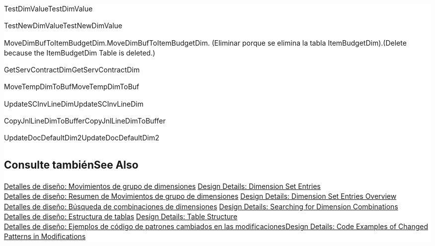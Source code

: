  <span data-ttu-id="a75c2-198">TestDimValue</span><span class="sxs-lookup"><span data-stu-id="a75c2-198">TestDimValue</span></span>  

 <span data-ttu-id="a75c2-199">TestNewDimValue</span><span class="sxs-lookup"><span data-stu-id="a75c2-199">TestNewDimValue</span></span>  

 <span data-ttu-id="a75c2-200">MoveDimBufToItemBudgetDim.</span><span class="sxs-lookup"><span data-stu-id="a75c2-200">MoveDimBufToItemBudgetDim.</span></span> <span data-ttu-id="a75c2-201">(Eliminar porque se elimina la tabla ItemBudgetDim).</span><span class="sxs-lookup"><span data-stu-id="a75c2-201">(Delete because the ItemBudgetDim Table is deleted.)</span></span>  

 <span data-ttu-id="a75c2-202">GetServContractDim</span><span class="sxs-lookup"><span data-stu-id="a75c2-202">GetServContractDim</span></span>  

 <span data-ttu-id="a75c2-203">MoveTempDimToBuf</span><span class="sxs-lookup"><span data-stu-id="a75c2-203">MoveTempDimToBuf</span></span>  

 <span data-ttu-id="a75c2-204">UpdateSCInvLineDim</span><span class="sxs-lookup"><span data-stu-id="a75c2-204">UpdateSCInvLineDim</span></span>  

 <span data-ttu-id="a75c2-205">CopyJnlLineDimToBuffer</span><span class="sxs-lookup"><span data-stu-id="a75c2-205">CopyJnlLineDimToBuffer</span></span>  

 <span data-ttu-id="a75c2-206">UpdateDocDefaultDim2</span><span class="sxs-lookup"><span data-stu-id="a75c2-206">UpdateDocDefaultDim2</span></span>  

## <a name="see-also"></a><span data-ttu-id="a75c2-207">Consulte también</span><span class="sxs-lookup"><span data-stu-id="a75c2-207">See Also</span></span>
 <span data-ttu-id="a75c2-208">[Detalles de diseño: Movimientos de grupo de dimensiones](design-details-dimension-set-entries.md) </span><span class="sxs-lookup"><span data-stu-id="a75c2-208">[Design Details: Dimension Set Entries](design-details-dimension-set-entries.md) </span></span>  
 <span data-ttu-id="a75c2-209">[Detalles de diseño: Resumen de Movimientos de grupo de dimensiones](design-details-dimension-set-entries-overview.md) </span><span class="sxs-lookup"><span data-stu-id="a75c2-209">[Design Details: Dimension Set Entries Overview](design-details-dimension-set-entries-overview.md) </span></span>  
 <span data-ttu-id="a75c2-210">[Detalles de diseño: Búsqueda de combinaciones de dimensiones](design-details-searching-for-dimension-combinations.md) </span><span class="sxs-lookup"><span data-stu-id="a75c2-210">[Design Details: Searching for Dimension Combinations](design-details-searching-for-dimension-combinations.md) </span></span>  
 <span data-ttu-id="a75c2-211">[Detalles de diseño: Estructura de tablas](design-details-table-structure.md) </span><span class="sxs-lookup"><span data-stu-id="a75c2-211">[Design Details: Table Structure](design-details-table-structure.md) </span></span>  
 [<span data-ttu-id="a75c2-212">Detalles de diseño: Ejemplos de código de patrones cambiados en las modificaciones</span><span class="sxs-lookup"><span data-stu-id="a75c2-212">Design Details: Code Examples of Changed Patterns in Modifications</span></span>](design-details-code-examples-of-changed-patterns-in-modifications.md)

